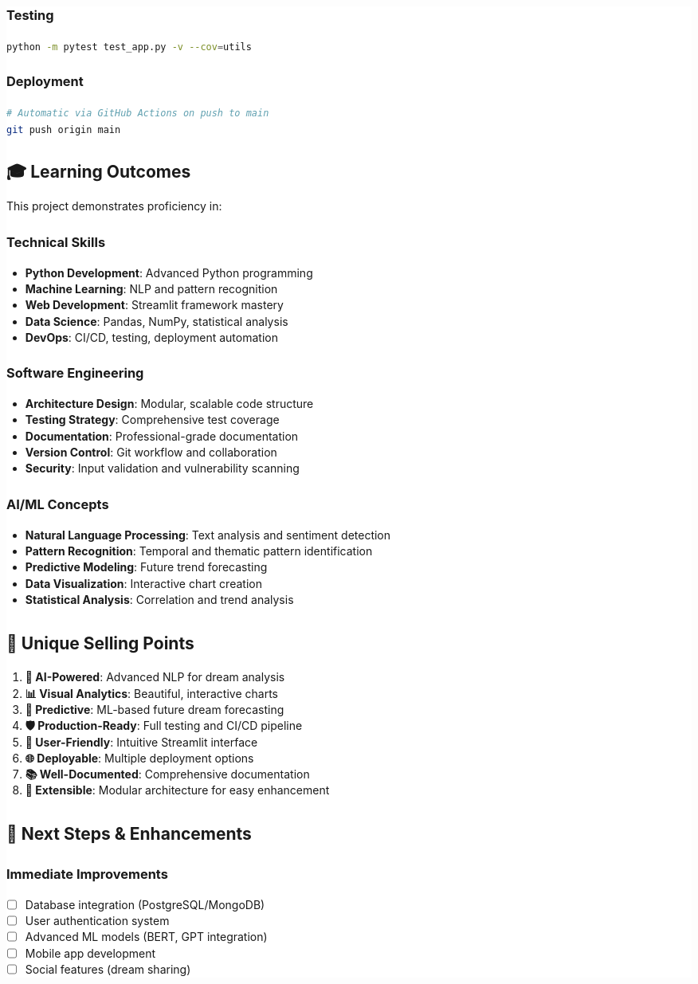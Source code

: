 ### **Testing**
```bash
python -m pytest test_app.py -v --cov=utils
```

### **Deployment**
```bash
# Automatic via GitHub Actions on push to main
git push origin main
```

## 🎓 Learning Outcomes

This project demonstrates proficiency in:

### **Technical Skills**
- **Python Development**: Advanced Python programming
- **Machine Learning**: NLP and pattern recognition
- **Web Development**: Streamlit framework mastery
- **Data Science**: Pandas, NumPy, statistical analysis
- **DevOps**: CI/CD, testing, deployment automation

### **Software Engineering**
- **Architecture Design**: Modular, scalable code structure
- **Testing Strategy**: Comprehensive test coverage
- **Documentation**: Professional-grade documentation
- **Version Control**: Git workflow and collaboration
- **Security**: Input validation and vulnerability scanning

### **AI/ML Concepts**
- **Natural Language Processing**: Text analysis and sentiment detection
- **Pattern Recognition**: Temporal and thematic pattern identification
- **Predictive Modeling**: Future trend forecasting
- **Data Visualization**: Interactive chart creation
- **Statistical Analysis**: Correlation and trend analysis

## 🌟 Unique Selling Points

1. **🧠 AI-Powered**: Advanced NLP for dream analysis
2. **📊 Visual Analytics**: Beautiful, interactive charts
3. **🔮 Predictive**: ML-based future dream forecasting
4. **🛡️ Production-Ready**: Full testing and CI/CD pipeline
5. **📱 User-Friendly**: Intuitive Streamlit interface
6. **🌐 Deployable**: Multiple deployment options
7. **📚 Well-Documented**: Comprehensive documentation
8. **🔧 Extensible**: Modular architecture for easy enhancement

## 🚀 Next Steps & Enhancements

### **Immediate Improvements**
- [ ] Database integration (PostgreSQL/MongoDB)
- [ ] User authentication system
- [ ] Advanced ML models (BERT, GPT integration)
- [ ] Mobile app development
- [ ] Social features (dream sharing)
